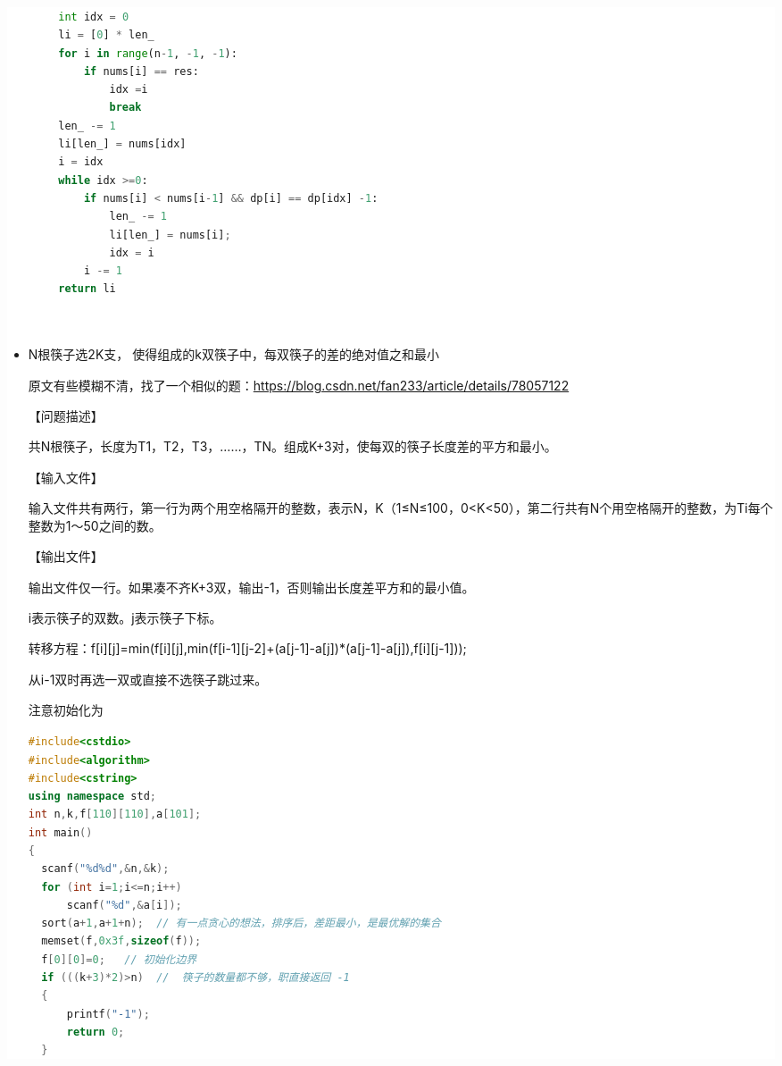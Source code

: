   ```python
          int idx = 0
          li = [0] * len_
          for i in range(n-1, -1, -1):
              if nums[i] == res:
                  idx =i
                  break
          len_ -= 1
          li[len_] = nums[idx]
          i = idx
          while idx >=0:
              if nums[i] < nums[i-1] && dp[i] == dp[idx] -1:
                  len_ -= 1
                  li[len_] = nums[i];
                  idx = i
              i -= 1
          return li
                  
              
  ```

  





* N根筷子选2K支， 使得组成的k双筷子中，每双筷子的差的绝对值之和最小

  原文有些模糊不清，找了一个相似的题：https://blog.csdn.net/fan233/article/details/78057122

  【问题描述】

  共N根筷子，长度为T1，T2，T3，……，TN。组成K+3对，使每双的筷子长度差的平方和最小。

  【输入文件】

  输入文件共有两行，第一行为两个用空格隔开的整数，表示N，K（1≤N≤100，0<K<50），第二行共有N个用空格隔开的整数，为Ti每个整数为1～50之间的数。

   

  【输出文件】

  输出文件仅一行。如果凑不齐K+3双，输出-1，否则输出长度差平方和的最小值。

  

  i表示筷子的双数。j表示筷子下标。

  转移方程：f[i][j]=min(f[i][j],min(f[i-1][j-2]+(a[j-1]-a[j])*(a[j-1]-a[j]),f[i][j-1]));

  从i-1双时再选一双或直接不选筷子跳过来。

  注意初始化为

  ```c++
  #include<cstdio>
  #include<algorithm>
  #include<cstring>
  using namespace std;
  int n,k,f[110][110],a[101];
  int main()
  {
  	scanf("%d%d",&n,&k);
  	for (int i=1;i<=n;i++)
  		scanf("%d",&a[i]);
  	sort(a+1,a+1+n);  // 有一点贪心的想法，排序后，差距最小，是最优解的集合
  	memset(f,0x3f,sizeof(f));
  	f[0][0]=0;   // 初始化边界
  	if (((k+3)*2)>n)  //  筷子的数量都不够，职直接返回 -1
  	{
  		printf("-1");
  		return 0;
  	}
  ```